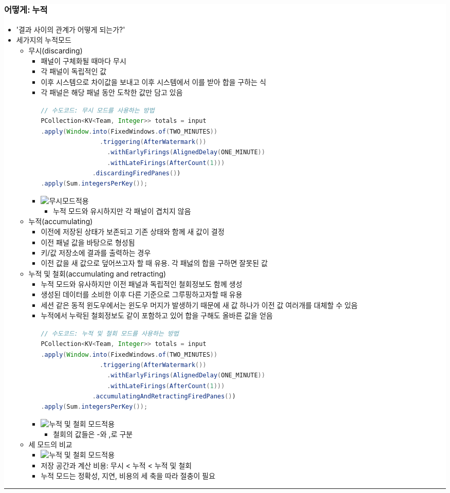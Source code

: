 
### 어떻게: 누적
- '결과 사이의 관계가 어떻게 되는가?'
- 세가지의 누적모드
  - 무시(discarding)
    - 패널이 구체화될 때마다 무시
    - 각 패널이 독립적인 값
    - 이후 시스템으로 차이값을 보내고 이후 시스템에서 이를 받아 합을 구하는 식
    - 각 패널은 해당 패널 동안 도착한 값만 담고 있음
      ```java
      // 수도코드: 무시 모드를 사용하는 방법
      PCollection<KV<Team, Integer>> totals = input
      .apply(Window.into(FixedWindows.of(TWO_MINUTES))
                      .triggering(AfterWatermark())
                        .withEarlyFirings(AlignedDelay(ONE_MINUTE))
                        .withLateFirings(AfterCount(1)))
                    .discardingFiredPanes())
      .apply(Sum.integersPerKey());
      ```
    - ![무시모드적용](https://www.oreilly.com/library/view/streaming-systems/9781491983867/assets/stsy_0213.png)
      - 누적 모드와 유시하지만 각 패널이 겹치지 않음
  - 누적(accumulating)
    - 이전에 저장된 상태가 보존되고 기존 상태와 함께 새 값이 결정
    - 이전 패널 값을 바탕으로 형성됨
    - 키/값 저장소에 결과를 출력하는 경우
    - 이전 값을 새 값으로 덮어쓰고자 할 때 유용. 각 패넗의 합을 구하면 잘못된 값
  - 누적 및 철회(accumulating and retracting)
    - 누적 모드와 유사하지만 이전 패널과 독립적인 철회정보도 함께 생성
    - 생성된 데이터를 소비한 이후 다른 기준으로 그루핑하고자할 때 유용
    - 세션 같은 동적 윈도우에서는 윈도우 머지가 발생하기 때문에 새 값 하나가 이전 값 여러개를 대체할 수 있음
    - 누적에서 누락된 철회정보도 같이 포함하고 있어 합을 구해도 올바른 값을 얻음
      ```java
      // 수도코드: 누적 및 철회 모드를 사용하는 방법
      PCollection<KV<Team, Integer>> totals = input
      .apply(Window.into(FixedWindows.of(TWO_MINUTES))
                      .triggering(AfterWatermark())
                        .withEarlyFirings(AlignedDelay(ONE_MINUTE))
                        .withLateFirings(AfterCount(1)))
                    .accumulatingAndRetractingFiredPanes())
      .apply(Sum.integersPerKey());
      ```
    - ![누적 및 철회 모드적용](https://www.oreilly.com/library/view/streaming-systems/9781491983867/assets/stsy_0214.png)  
      - 철회의 값들은 -와 ,로 구분
  - 세 모드의 비교
    - ![누적 및 철회 모드적용](https://www.oreilly.com/library/view/streaming-systems/9781491983867/assets/stsy_0215.png)  
    - 저장 공간과 계산 비용: 무시 < 누적 < 누적 및 철회
    - 누적 모드는 정확성, 지연, 비용의 세 축을 따라 절충이 필요

---